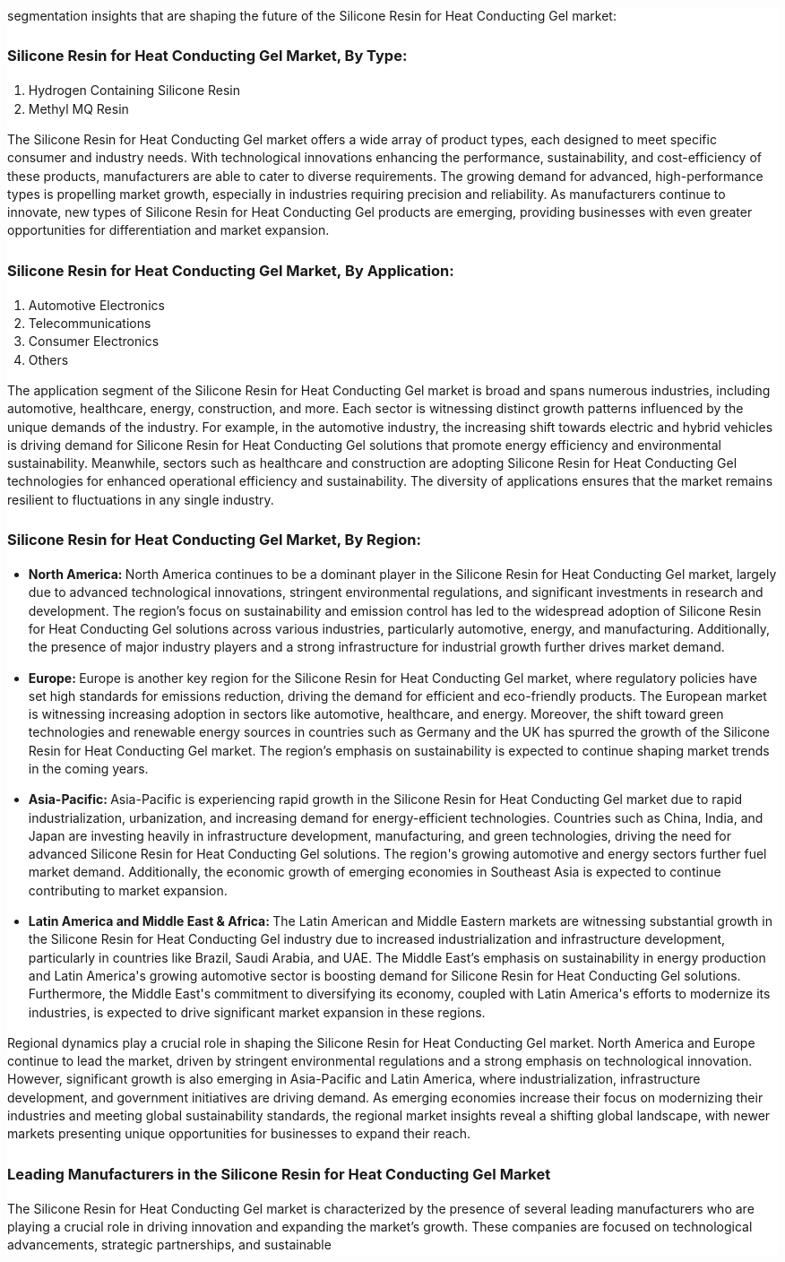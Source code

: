 segmentation insights that are shaping the future of the Silicone Resin for Heat Conducting Gel market:</p><h3><strong>Silicone Resin for Heat Conducting Gel Market, By Type:<br /></strong></h3><ol><li>Hydrogen Containing Silicone Resin<li> Methyl MQ Resin</li></ol><p>The Silicone Resin for Heat Conducting Gel market offers a wide array of product types, each designed to meet specific consumer and industry needs. With technological innovations enhancing the performance, sustainability, and cost-efficiency of these products, manufacturers are able to cater to diverse requirements. The growing demand for advanced, high-performance types is propelling market growth, especially in industries requiring precision and reliability. As manufacturers continue to innovate, new types of Silicone Resin for Heat Conducting Gel products are emerging, providing businesses with even greater opportunities for differentiation and market expansion.</p><h3>Silicone Resin for Heat Conducting Gel Market,&nbsp;By Application:</h3><ol><li>Automotive Electronics<li> Telecommunications<li> Consumer Electronics<li> Others</li></ol><p>The application segment of the Silicone Resin for Heat Conducting Gel market is broad and spans numerous industries, including automotive, healthcare, energy, construction, and more. Each sector is witnessing distinct growth patterns influenced by the unique demands of the industry. For example, in the automotive industry, the increasing shift towards electric and hybrid vehicles is driving demand for Silicone Resin for Heat Conducting Gel solutions that promote energy efficiency and environmental sustainability. Meanwhile, sectors such as healthcare and construction are adopting Silicone Resin for Heat Conducting Gel technologies for enhanced operational efficiency and sustainability. The diversity of applications ensures that the market remains resilient to fluctuations in any single industry.</p><h3>Silicone Resin for Heat Conducting Gel Market, By Region:</h3><ul><li><p><strong>North America:&nbsp;</strong>North America continues to be a dominant player in the Silicone Resin for Heat Conducting Gel market, largely due to advanced technological innovations, stringent environmental regulations, and significant investments in research and development. The region&rsquo;s focus on sustainability and emission control has led to the widespread adoption of Silicone Resin for Heat Conducting Gel solutions across various industries, particularly automotive, energy, and manufacturing. Additionally, the presence of major industry players and a strong infrastructure for industrial growth further drives market demand.</p></li><li><p><strong><strong>Europe:&nbsp;</strong></strong>Europe is another key region for the Silicone Resin for Heat Conducting Gel market, where regulatory policies have set high standards for emissions reduction, driving the demand for efficient and eco-friendly products. The European market is witnessing increasing adoption in sectors like automotive, healthcare, and energy. Moreover, the shift toward green technologies and renewable energy sources in countries such as Germany and the UK has spurred the growth of the Silicone Resin for Heat Conducting Gel market. The region&rsquo;s emphasis on sustainability is expected to continue shaping market trends in the coming years.</p></li><li><p><strong><strong>Asia-Pacific:&nbsp;</strong></strong>Asia-Pacific is experiencing rapid growth in the Silicone Resin for Heat Conducting Gel market due to rapid industrialization, urbanization, and increasing demand for energy-efficient technologies. Countries such as China, India, and Japan are investing heavily in infrastructure development, manufacturing, and green technologies, driving the need for advanced Silicone Resin for Heat Conducting Gel solutions. The region's growing automotive and energy sectors further fuel market demand. Additionally, the economic growth of emerging economies in Southeast Asia is expected to continue contributing to market expansion.</p></li><li><p><strong><strong>Latin America and Middle East &amp; Africa:&nbsp;</strong></strong>The Latin American and Middle Eastern markets are witnessing substantial growth in the Silicone Resin for Heat Conducting Gel industry due to increased industrialization and infrastructure development, particularly in countries like Brazil, Saudi Arabia, and UAE. The Middle East&rsquo;s emphasis on sustainability in energy production and Latin America's growing automotive sector is boosting demand for Silicone Resin for Heat Conducting Gel solutions. Furthermore, the Middle East's commitment to diversifying its economy, coupled with Latin America's efforts to modernize its industries, is expected to drive significant market expansion in these regions.</p></li></ul><p>Regional dynamics play a crucial role in shaping the Silicone Resin for Heat Conducting Gel market. North America and Europe continue to lead the market, driven by stringent environmental regulations and a strong emphasis on technological innovation. However, significant growth is also emerging in Asia-Pacific and Latin America, where industrialization, infrastructure development, and government initiatives are driving demand. As emerging economies increase their focus on modernizing their industries and meeting global sustainability standards, the regional market insights reveal a shifting global landscape, with newer markets presenting unique opportunities for businesses to expand their reach.</p><h3><strong>Leading Manufacturers in the Silicone Resin for Heat Conducting Gel Market</strong></h3><p>The Silicone Resin for Heat Conducting Gel market is characterized by the presence of several leading manufacturers who are playing a crucial role in driving innovation and expanding the market&rsquo;s growth. These companies are focused on technological advancements, strategic partnerships, and sustainable